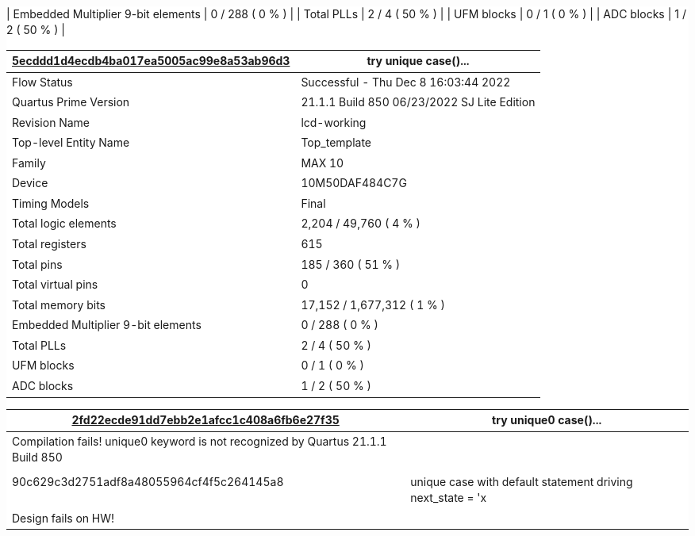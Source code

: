 | Embedded Multiplier 9-bit elements                                               | 0 / 288 ( 0 % )                                                                                                    |
| Total PLLs                                                                       | 2 / 4 ( 50 % )                                                                                                     |
| UFM blocks                                                                       | 0 / 1 ( 0 % )                                                                                                      |
| ADC blocks                                                                       | 1 / 2 ( 50 % )                                                                                                     |

| [5ecddd1d4ecdb4ba017ea5005ac99e8a53ab96d3](https://github.com/udif/Asteroids_DE10_lite/blob/5ecddd1d4ecdb4ba017ea5005ac99e8a53ab96d3/Arcade_template/lcd_ctrl.sv)                                         | try unique case()...                                                                                               |
| -------------------------------------------------------------------------------- | ------------------------------------------------------------------------------------------------------------------ |
| Flow Status                                                                      | Successful - Thu Dec  8 16:03:44 2022                                                                              |
| Quartus Prime Version                                                            | 21.1.1 Build 850 06/23/2022 SJ Lite Edition                                                                        |
| Revision Name                                                                    | lcd-working                                                                                                        |
| Top-level Entity Name                                                            | Top_template                                                                                                       |
| Family                                                                           | MAX 10                                                                                                             |
| Device                                                                           | 10M50DAF484C7G                                                                                                     |
| Timing Models                                                                    | Final                                                                                                              |
| Total logic elements                                                             | 2,204 / 49,760 ( 4 % )                                                                                             |
| Total registers                                                                  | 615                                                                                                                |
| Total pins                                                                       | 185 / 360 ( 51 % )                                                                                                 |
| Total virtual pins                                                               | 0                                                                                                                  |
| Total memory bits                                                                | 17,152 / 1,677,312 ( 1 % )                                                                                         |
| Embedded Multiplier 9-bit elements                                               | 0 / 288 ( 0 % )                                                                                                    |
| Total PLLs                                                                       | 2 / 4 ( 50 % )                                                                                                     |
| UFM blocks                                                                       | 0 / 1 ( 0 % )                                                                                                      |
| ADC blocks                                                                       | 1 / 2 ( 50 % )                                                                                                     |

| [2fd22ecde91dd7ebb2e1afcc1c408a6fb6e27f35](https://github.com/udif/Asteroids_DE10_lite/blob/2fd22ecde91dd7ebb2e1afcc1c408a6fb6e27f35/Arcade_template/lcd_ctrl.sv)                                         | try unique0 case()...                                                                                              |
| -------------------------------------------------------------------------------- | ------------------------------------------------------------------------------------------------------------------ |
| Compilation fails! unique0 keyword is not recognized by Quartus 21.1.1 Build 850 |                                                                                                                    |
|                                                                                  |                                                                                                                    |
| 90c629c3d2751adf8a48055964cf4f5c264145a8                                         | unique case with default statement driving next_state = 'x                                                         |
| Design fails on HW!                                                              |                                                                                                                    |
